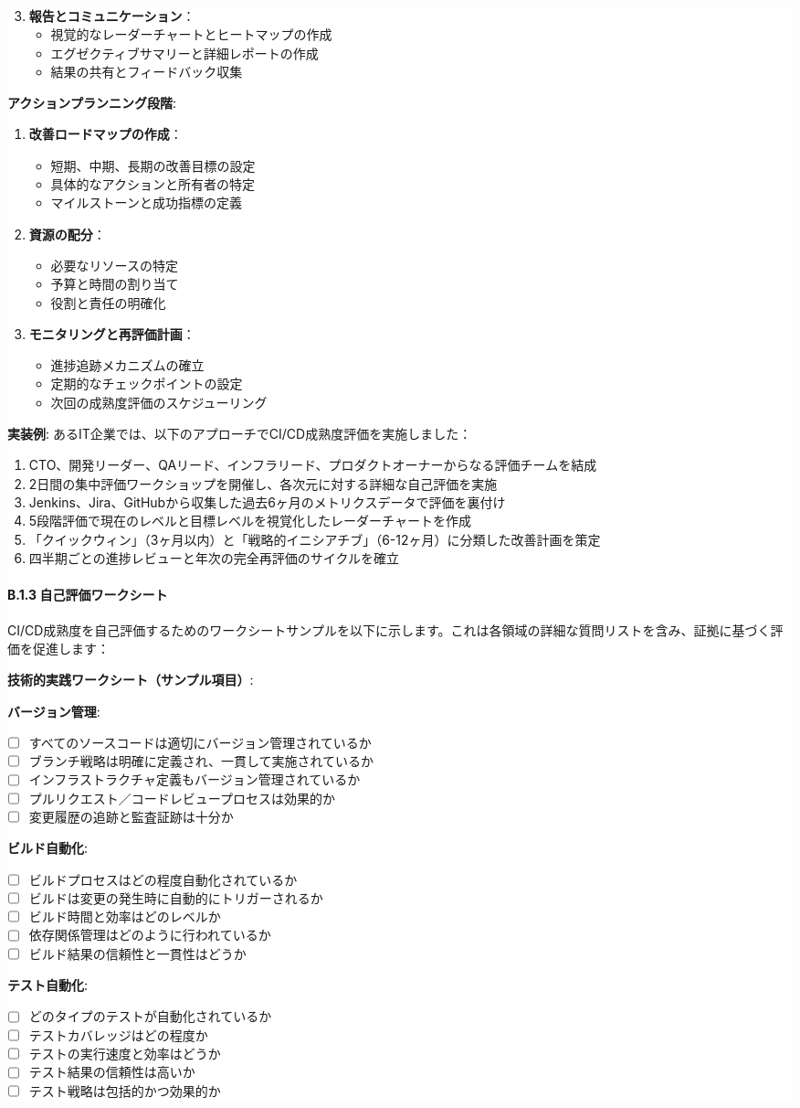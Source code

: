3. **報告とコミュニケーション**：
   - 視覚的なレーダーチャートとヒートマップの作成
   - エグゼクティブサマリーと詳細レポートの作成
   - 結果の共有とフィードバック収集

**アクションプランニング段階**:
1. **改善ロードマップの作成**：
   - 短期、中期、長期の改善目標の設定
   - 具体的なアクションと所有者の特定
   - マイルストーンと成功指標の定義

2. **資源の配分**：
   - 必要なリソースの特定
   - 予算と時間の割り当て
   - 役割と責任の明確化

3. **モニタリングと再評価計画**：
   - 進捗追跡メカニズムの確立
   - 定期的なチェックポイントの設定
   - 次回の成熟度評価のスケジューリング

**実装例**: あるIT企業では、以下のアプローチでCI/CD成熟度評価を実施しました：
1. CTO、開発リーダー、QAリード、インフラリード、プロダクトオーナーからなる評価チームを結成
2. 2日間の集中評価ワークショップを開催し、各次元に対する詳細な自己評価を実施
3. Jenkins、Jira、GitHubから収集した過去6ヶ月のメトリクスデータで評価を裏付け
4. 5段階評価で現在のレベルと目標レベルを視覚化したレーダーチャートを作成
5. 「クイックウィン」（3ヶ月以内）と「戦略的イニシアチブ」（6-12ヶ月）に分類した改善計画を策定
6. 四半期ごとの進捗レビューと年次の完全再評価のサイクルを確立

#### B.1.3 自己評価ワークシート

CI/CD成熟度を自己評価するためのワークシートサンプルを以下に示します。これは各領域の詳細な質問リストを含み、証拠に基づく評価を促進します：

**技術的実践ワークシート（サンプル項目）**:

**バージョン管理**:
- [ ] すべてのソースコードは適切にバージョン管理されているか
- [ ] ブランチ戦略は明確に定義され、一貫して実施されているか
- [ ] インフラストラクチャ定義もバージョン管理されているか
- [ ] プルリクエスト／コードレビュープロセスは効果的か
- [ ] 変更履歴の追跡と監査証跡は十分か

**ビルド自動化**:
- [ ] ビルドプロセスはどの程度自動化されているか
- [ ] ビルドは変更の発生時に自動的にトリガーされるか
- [ ] ビルド時間と効率はどのレベルか
- [ ] 依存関係管理はどのように行われているか
- [ ] ビルド結果の信頼性と一貫性はどうか

**テスト自動化**:
- [ ] どのタイプのテストが自動化されているか
- [ ] テストカバレッジはどの程度か
- [ ] テストの実行速度と効率はどうか
- [ ] テスト結果の信頼性は高いか
- [ ] テスト戦略は包括的かつ効果的か
